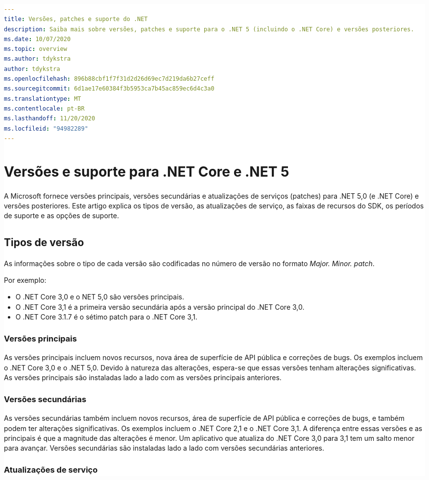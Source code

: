 ```yaml
---
title: Versões, patches e suporte do .NET
description: Saiba mais sobre versões, patches e suporte para o .NET 5 (incluindo o .NET Core) e versões posteriores.
ms.date: 10/07/2020
ms.topic: overview
ms.author: tdykstra
author: tdykstra
ms.openlocfilehash: 896b88cbf1f7f31d2d26d69ec7d219da6b27ceff
ms.sourcegitcommit: 6d1ae17e60384f3b5953ca7b45ac859ec6d4c3a0
ms.translationtype: MT
ms.contentlocale: pt-BR
ms.lasthandoff: 11/20/2020
ms.locfileid: "94982289"
---
```

# <a name="releases-and-support-for-net-core-and-net-5"></a>Versões e suporte para .NET Core e .NET 5

A Microsoft fornece versões principais, versões secundárias e atualizações de serviços (patches) para .NET 5,0 (e .NET Core) e versões posteriores. Este artigo explica os tipos de versão, as atualizações de serviço, as faixas de recursos do SDK, os períodos de suporte e as opções de suporte.

## <a name="release-types"></a>Tipos de versão

As informações sobre o tipo de cada versão são codificadas no número de versão no formato *Major. Minor. patch*.

Por exemplo:

* O .NET Core 3,0 e o NET 5,0 são versões principais.
* O .NET Core 3,1 é a primeira versão secundária após a versão principal do .NET Core 3,0.
* O .NET Core 3.1.7 é o sétimo patch para o .NET Core 3,1.

### <a name="major-releases"></a>Versões principais

As versões principais incluem novos recursos, nova área de superfície de API pública e correções de bugs. Os exemplos incluem o .NET Core 3,0 e o .NET 5,0.  Devido à natureza das alterações, espera-se que essas versões tenham alterações significativas. As versões principais são instaladas lado a lado com as versões principais anteriores.

### <a name="minor-releases"></a>Versões secundárias

As versões secundárias também incluem novos recursos, área de superfície de API pública e correções de bugs, e também podem ter alterações significativas. Os exemplos incluem o .NET Core 2,1 e o .NET Core 3,1. A diferença entre essas versões e as principais é que a magnitude das alterações é menor. Um aplicativo que atualiza do .NET Core 3,0 para 3,1 tem um salto menor para avançar. Versões secundárias são instaladas lado a lado com versões secundárias anteriores.

### <a name="servicing-updates"></a>Atualizações de serviço

